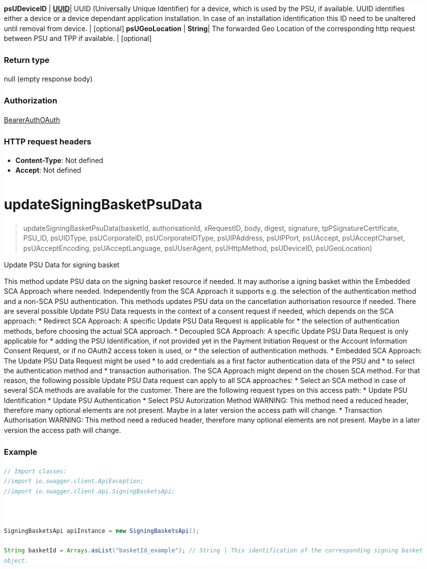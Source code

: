  **psUDeviceID** | [**UUID**](.md)| UUID (Universally Unique Identifier) for a device, which is used by the PSU, if available. UUID identifies either a device or a device dependant application installation. In case of an installation identification this ID need to be unaltered until removal from device.  | [optional]
 **psUGeoLocation** | **String**| The forwarded Geo Location of the corresponding http request between PSU and TPP if available.  | [optional]


### Return type

null (empty response body)

### Authorization

[BearerAuthOAuth](../README.md#BearerAuthOAuth)

### HTTP request headers

 - **Content-Type**: Not defined
 - **Accept**: Not defined


<a name="updateSigningBasketPsuData"></a>
# **updateSigningBasketPsuData**
> updateSigningBasketPsuData(basketId, authorisationId, xRequestID, body, digest, signature, tpPSignatureCertificate, PSU_ID, psUIDType, psUCorporateID, psUCorporateIDType, psUIPAddress, psUIPPort, psUAccept, psUAcceptCharset, psUAcceptEncoding, psUAcceptLanguage, psUUserAgent, psUHttpMethod, psUDeviceID, psUGeoLocation)

Update PSU Data for signing basket

This method update PSU data on the signing basket resource if needed.  It may authorise a igning basket within the Embedded SCA Approach where needed.  Independently from the SCA Approach it supports e.g. the selection of  the authentication method and a non-SCA PSU authentication.  This methods updates PSU data on the cancellation authorisation resource if needed.   There are several possible Update PSU Data requests in the context of a consent request if needed,  which depends on the SCA approach:  * Redirect SCA Approach:   A specific Update PSU Data Request is applicable for      * the selection of authentication methods, before choosing the actual SCA approach. * Decoupled SCA Approach:   A specific Update PSU Data Request is only applicable for   * adding the PSU Identification, if not provided yet in the Payment Initiation Request or the Account Information Consent Request, or if no OAuth2 access token is used, or   * the selection of authentication methods. * Embedded SCA Approach:    The Update PSU Data Request might be used    * to add credentials as a first factor authentication data of the PSU and   * to select the authentication method and   * transaction authorisation.  The SCA Approach might depend on the chosen SCA method.  For that reason, the following possible Update PSU Data request can apply to all SCA approaches:  * Select an SCA method in case of several SCA methods are available for the customer.  There are the following request types on this access path:   * Update PSU Identification   * Update PSU Authentication   * Select PSU Autorization Method      WARNING: This method need a reduced header,      therefore many optional elements are not present.      Maybe in a later version the access path will change.   * Transaction Authorisation     WARNING: This method need a reduced header,      therefore many optional elements are not present.      Maybe in a later version the access path will change. 

### Example
```java
// Import classes:
//import io.swagger.client.ApiException;
//import io.swagger.client.api.SigningBasketsApi;



SigningBasketsApi apiInstance = new SigningBasketsApi();

String basketId = Arrays.asList("basketId_example"); // String | This identification of the corresponding signing basket object. 

```